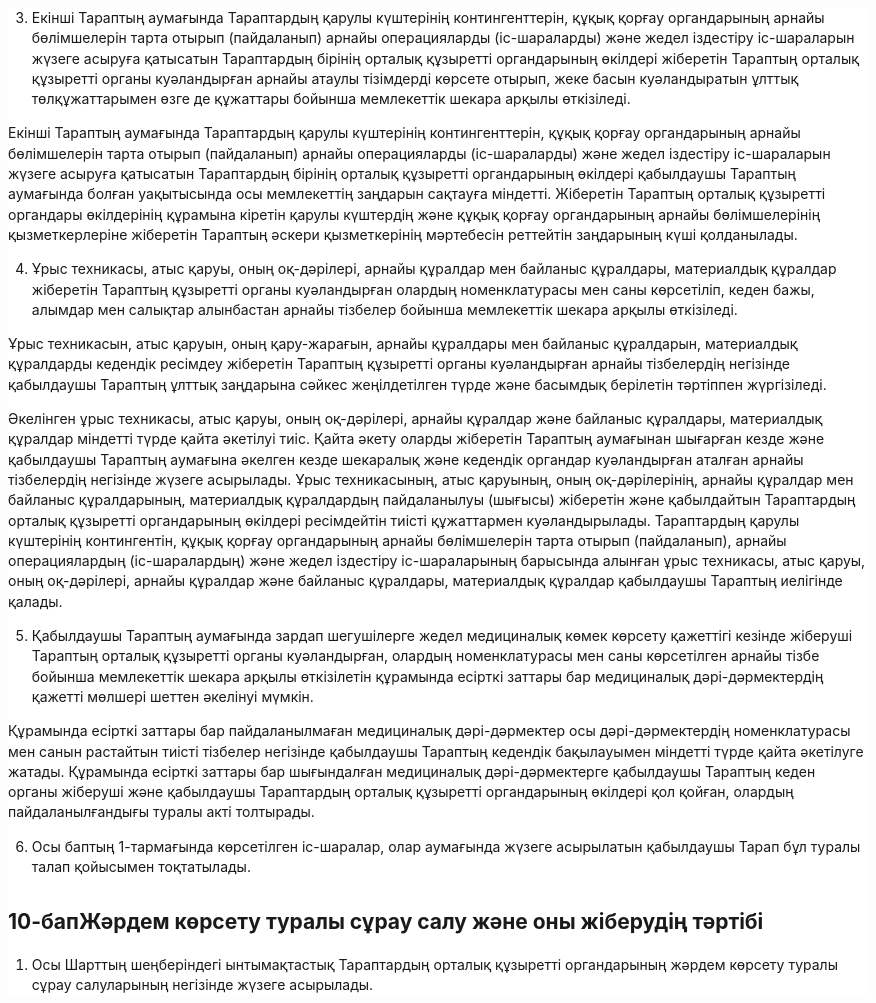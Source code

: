 3. Екiншi Тараптың аумағында Тараптардың қарулы күштерiнiң контингенттерiн, құқық қорғау органдарының арнайы бөлiмшелерiн тарта отырып (пайдаланып) арнайы операцияларды (iс-шараларды) және жедел iздестiру iс-шараларын жүзеге асыруға қатысатын Тараптардың бiрiнiң орталық құзыреттi органдарының өкiлдерi жiберетiн Тараптың орталық құзыреттi органы куәландырған арнайы атаулы тiзiмдердi көрсете отырып, жеке басын куәландыратын ұлттық төлқұжаттарымен өзге де құжаттары бойынша мемлекеттiк шекара арқылы өткiзiледi.

Екiншi Тараптың аумағында Тараптардың қарулы күштерiнiң контингенттерiн, құқық қорғау органдарының арнайы бөлiмшелерiн тарта отырып (пайдаланып) арнайы операцияларды (iс-шараларды) және жедел iздестiру iс-шараларын жүзеге асыруға қатысатын Тараптардың бiрiнiң орталық құзыреттi органдарының өкiлдерi қабылдаушы Тараптың аумағында болған уақытысында осы мемлекеттiң заңдарын сақтауға мiндеттi. Жiберетiн Тараптың орталық құзыреттi органдары өкiлдерiнiң құрамына кiретiн қарулы күштердiң және құқық қорғау органдарының арнайы бөлiмшелерiнiң қызметкерлерiне жiберетiн Тараптың әскери қызметкерiнiң мәртебесiн реттейтiн заңдарының күшi қолданылады.

4. Ұрыс техникасы, атыс қаруы, оның оқ-дәрiлерi, арнайы құралдар мен байланыс құралдары, материалдық құралдар жiберетiн Тараптың құзыреттi органы куәландырған олардың номенклатурасы мен саны көрсетiлiп, кеден бажы, алымдар мен салықтар алынбастан арнайы тiзбелер бойынша мемлекеттiк шекара арқылы өткiзiледi.

Ұрыс техникасын, атыс қаруын, оның қару-жарағын, арнайы құралдары мен байланыс құралдарын, материалдық құралдарды кедендiк ресiмдеу жiберетiн Тараптың құзыреттi органы куәландырған арнайы тiзбелердiң негiзiнде қабылдаушы Тараптың ұлттық заңдарына сәйкес жеңiлдетiлген түрде және басымдық берiлетiн тәртiппен жүргiзiледi.

Әкелiнген ұрыс техникасы, атыс қаруы, оның оқ-дәрiлерi, арнайы құралдар және байланыс құралдары, материалдық құралдар мiндеттi түрде қайта әкетілуi тиiс. Қайта әкету оларды жiберетiн Тараптың аумағынан шығарған кезде және қабылдаушы Тараптың аумағына әкелген кезде шекаралық және кедендiк органдар куәландырған аталған арнайы тiзбелердiң негiзiнде жүзеге асырылады. Ұрыс техникасының, атыс қаруының, оның оқ-дәрiлерiнiң, арнайы құралдар мен байланыс құралдарының, материалдық құралдардың пайдаланылуы (шығысы) жiберетiн және қабылдайтын Тараптардың орталық құзыреттi органдарының өкiлдерi ресiмдейтiн тиiстi құжаттармен куәландырылады. Тараптардың қарулы күштерiнiң контингентiн, құқық қорғау органдарының арнайы бөлiмшелерiн тарта отырып (пайдаланып), арнайы операциялардың (iс-шаралардың) және жедел iздестiру iс-шараларының барысында алынған ұрыс техникасы, атыс қаруы, оның оқ-дәрiлерi, арнайы құралдар және байланыс құралдары, материалдық құралдар қабылдаушы Тараптың иелiгiнде қалады.

5. Қабылдаушы Тараптың аумағында зардап шегушiлерге жедел медициналық көмек көрсету қажеттiгi кезiнде жiберушi Тараптың орталық құзыреттi органы куәландырған, олардың номенклатурасы мен саны көрсетiлген арнайы тiзбе бойынша мемлекеттiк шекара арқылы өткiзiлетiн құрамында есiрткi заттары бар медициналық дәрi-дәрмектердiң қажеттi мөлшерi шеттен әкелiнуi мүмкiн.

Құрамында есiрткi заттары бар пайдаланылмаған медициналық дәрi-дәрмектер осы дәрi-дәрмектердiң номенклатурасы мен санын растайтын тиiстi тiзбелер негiзiнде қабылдаушы Тараптың кедендiк бақылауымен мiндеттi түрде қайта әкетiлуге жатады. Құрамында есiрткi заттары бар шығындалған медициналық дәрi-дәрмектерге қабылдаушы Тараптың кеден органы жiберушi және қабылдаушы Тараптардың орталық құзыреттi органдарының өкiлдерi қол қойған, олардың пайдаланылғандығы туралы актi толтырады.

6. Осы баптың 1-тармағында көрсетiлген iс-шаралар, олар аумағында жүзеге асырылатын қабылдаушы Тарап бұл туралы талап қойысымен тоқтатылады.

## 10-бапЖәрдем көрсету туралы сұрау салу және оны жiберудiң тәртiбi

1. Осы Шарттың шеңберiндегi ынтымақтастық Тараптардың орталық құзыреттi органдарының жәрдем көрсету туралы сұрау салуларының негiзiнде жүзеге асырылады.
